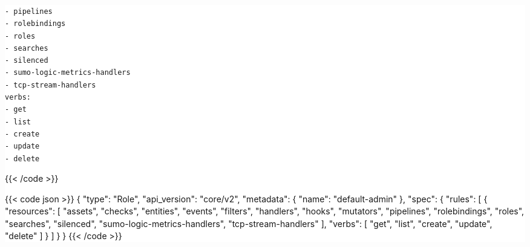     - pipelines
    - rolebindings
    - roles
    - searches
    - silenced
    - sumo-logic-metrics-handlers
    - tcp-stream-handlers
    verbs:
    - get
    - list
    - create
    - update
    - delete
{{< /code >}}

{{< code json >}}
{
  "type": "Role",
  "api_version": "core/v2",
  "metadata": {
    "name": "default-admin"
  },
  "spec": {
    "rules": [
      {
        "resources": [
          "assets",
          "checks",
          "entities",
          "events",
          "filters",
          "handlers",
          "hooks",
          "mutators",
          "pipelines",
          "rolebindings",
          "roles",
          "searches",
          "silenced",
          "sumo-logic-metrics-handlers",
          "tcp-stream-handlers"
        ],
        "verbs": [
          "get",
          "list",
          "create",
          "update",
          "delete"
        ]
      }
    ]
  }
}
{{< /code >}}
